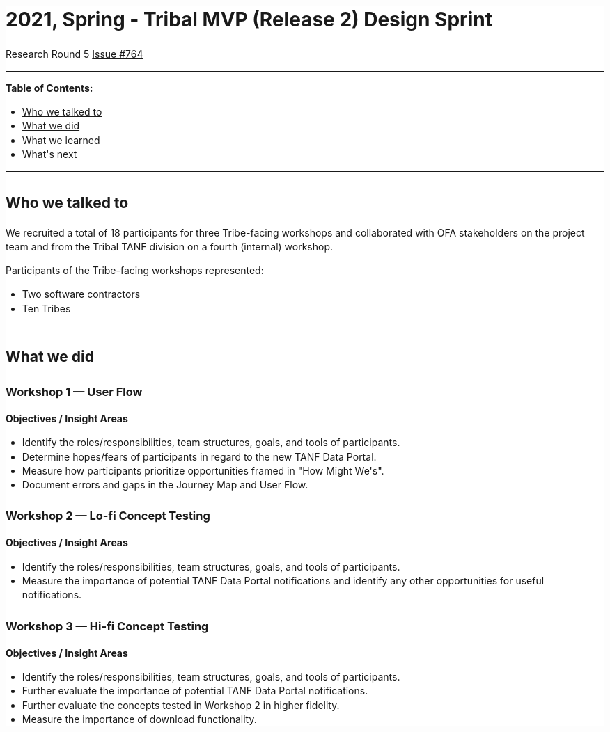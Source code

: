# 2021, Spring - Tribal MVP (Release 2) Design Sprint

Research Round 5
[Issue #764](https://github.com/raft-tech/TANF-app/issues/764)

---

**Table of Contents:**

- [Who we talked to](#who-we-talked-to)
- [What we did](#what-we-wanted-to-learn)
- [What we learned](#what-we-learned)
- [What's next](#whats-next)

---

## Who we talked to

We recruited a total of 18 participants for three Tribe-facing workshops and collaborated with OFA stakeholders on the project team and from the Tribal TANF division on a fourth (internal) workshop. 

Participants of the Tribe-facing workshops represented:

- Two software contractors 
- Ten Tribes

---

## What we did

### Workshop 1 — User Flow

**Objectives / Insight Areas**

- Identify the roles/responsibilities, team structures, goals, and tools of participants.
- Determine hopes/fears of participants in regard to the new TANF Data Portal.
- Measure how participants prioritize opportunities framed in "How Might We's". 
- Document errors and gaps in the Journey Map and User Flow.

### Workshop 2 — Lo-fi Concept Testing

**Objectives / Insight Areas**

- Identify the roles/responsibilities, team structures, goals, and tools of participants.
- Measure the importance of potential TANF Data Portal notifications and identify any other opportunities for useful notifications.

### Workshop 3 — Hi-fi Concept Testing

**Objectives / Insight Areas**

- Identify the roles/responsibilities, team structures, goals, and tools of participants.
- Further evaluate the importance of potential TANF Data Portal notifications.
- Further evaluate the concepts tested in Workshop 2 in higher fidelity.
- Measure the importance of download functionality.
